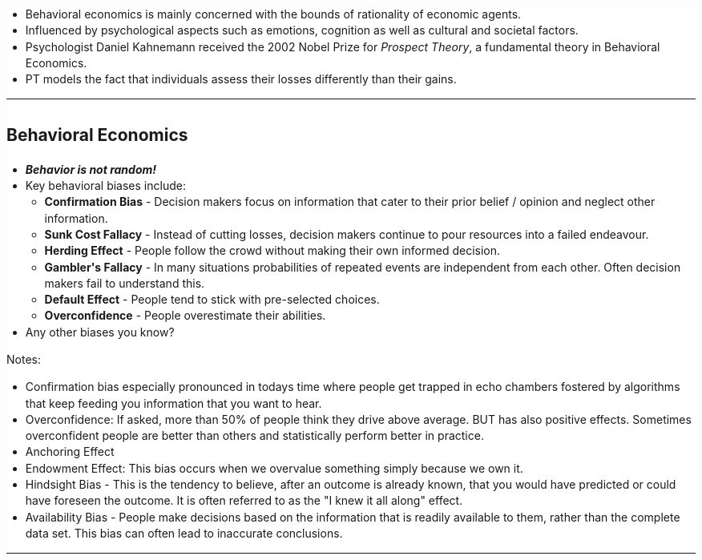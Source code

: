 <pba-flex center>

<ul>
<li class="fragment">Behavioral economics is mainly concerned with the bounds of rationality of economic agents.</li>
<li class="fragment">Influenced by psychological aspects such as emotions, cognition as well as cultural and societal factors.</li>
<li class="fragment">Psychologist Daniel Kahnemann received the 2002 Nobel Prize for <em>Prospect Theory</em>, a fundamental theory in Behavioral Economics.</li>
<li class="fragment">PT models the fact that individuals assess their losses differently than their gains.</li>
</ul>
</pba-flex>

---

## Behavioral Economics

<pba-flex center>

<ul>
<li class="fragment"><strong><em>Behavior is not random!</em></strong></li>
<li class="fragment">Key behavioral biases include:
    <ul>
    <li class="fragment"><strong>Confirmation Bias</strong> - Decision makers focus on information that cater to their prior belief / opinion and neglect other information.</li>
    <li class="fragment"><strong>Sunk Cost Fallacy</strong> - Instead of cutting losses, decision makers continue to pour resources into a failed endeavour.</li>
    <li class="fragment"><strong>Herding Effect</strong> - People follow the crowd without making their own informed decision.</li>
    <li class="fragment"><strong>Gambler's Fallacy</strong> - In many situations probabilities of repeated events are independent from each other. Often decision makers fail to understand this.</li>
    <li class="fragment"><strong>Default Effect</strong> - People tend to stick with pre-selected choices.</li>
    <li class="fragment"><strong>Overconfidence</strong> - People overestimate their abilities.</li>
    </ul>
</li>
<li class="fragment">Any other biases you know?</li>
</ul>

</pba-flex>

Notes:

- Confirmation bias especially pronounced in todays time where people get trapped in echo chambers fostered by algorithms that keep feeding you information that you want to hear.
- Overconfidence: If asked, more than 50% of people think they drive above average.
  BUT has also positive effects.
  Sometimes overconfident people are better than others and statistically perform better in practice.
- Anchoring Effect
- Endowment Effect: This bias occurs when we overvalue something simply because we own it.
- Hindsight Bias - This is the tendency to believe, after an outcome is already known, that you would have predicted or could have foreseen the outcome.
  It is often referred to as the "I knew it all along" effect.
- Availability Bias - People make decisions based on the information that is readily available to them, rather than the complete data set.
  This bias can often lead to inaccurate conclusions.

---